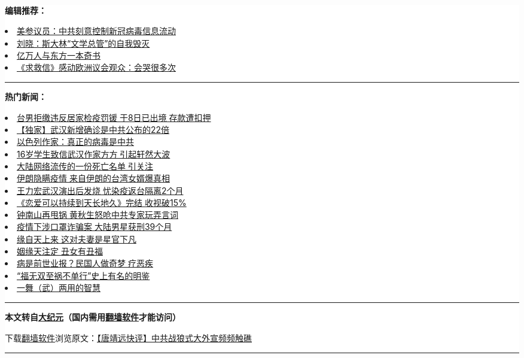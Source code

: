 
<strong>编辑推荐：</strong>
<li><a href="/gb/20/2/22/n11887949.md#1">美参议员：中共刻意控制新冠病毒信息流动</a></li>
<li><a href="/gb/18/3/13/n10214588.md#1" target="_blank">刘晓：斯大林“文学总管”的自我毁灭</a></li><li><a href="/gb/17/5/26/n9191512.md?dfh#1" target="_blank">亿万人与东方一本奇书</a></li><li><a href="/gb/18/12/7/n10897982.md#1" target="_blank">《求救信》感动欧洲议会观众：会哭很多次</a></li><hr>


<strong>热门新闻：</strong>
<li><a href="/gb/20/3/20/n11956529.md#1">台男拒缴违反居家检疫罚锾 于8日已出境 存款遭扣押</a></li>
<li><a href="/gb/20/3/18/n11950904.md#1">【独家】武汉新增确诊是中共公布的22倍</a></li>
<li><a href="/gb/20/3/18/n11950860.md#1">以色列作家：真正的病毒是中共</a></li>
<li><a href="/gb/20/3/19/n11953195.md#1">16岁学生致信武汉作家方方 引起轩然大波</a></li>
<li><a href="/gb/20/3/19/n11953667.md#1">大陆网络流传的一份死亡名单 引关注</a></li>
<li><a href="/gb/20/3/17/n11947993.md#1">伊朗隐瞒疫情 来自伊朗的台湾女婿爆真相</a></li>
<li><a href="/gb/20/3/19/n11954954.md#1">王力宏武汉演出后发烧 忧染疫返台隔离2个月</a></li>
<li><a href="/gb/20/3/18/n11949282.md#1">《恋爱可以持续到天长地久》完结 收视破15%</a></li>
<li><a href="/gb/20/3/19/n11955678.md#1">钟南山再甩锅 黄秋生怒呛中共专家玩弄言词</a></li>
<li><a href="/gb/20/3/17/n11948248.md#1">疫情下涉口罩诈骗案 大陆男星获刑39个月</a></li>
<li><a href="/gb/20/3/12/n11936269.md#1">缘自天上来 这对夫妻是星官下凡</a></li>
<li><a href="/gb/10/11/25/n3095498.md#1">姻缘天注定 丑女有丑福</a></li>
<li><a href="/gb/20/2/11/n11861945.md#1">病是前世业报？民国人做奇梦 疗恶疾</a></li>
<li><a href="/gb/20/3/10/n11929738.md#1">“福无双至祸不单行”史上有名的明鉴</a></li>
<li><a href="/gb/20/3/17/n11947360.md#1">一舞（武）两用的智慧</a></li>
<hr>

<strong>本文转自<a href="https://www.epochtimes.com">大纪元</a>（国内需用<a href="https://github.com/bannedbook/fanqiang/wiki">翻墙软件</a>才能访问）</strong><p>下载<a href="https://github.com/bannedbook/fanqiang/wiki">翻墙软件</a>浏览原文：<a href="https://www.epochtimes.com/gb/19/12/19/n11731456.htm">【唐靖远快评】中共战狼式大外宣频频触礁</a></p><hr>
